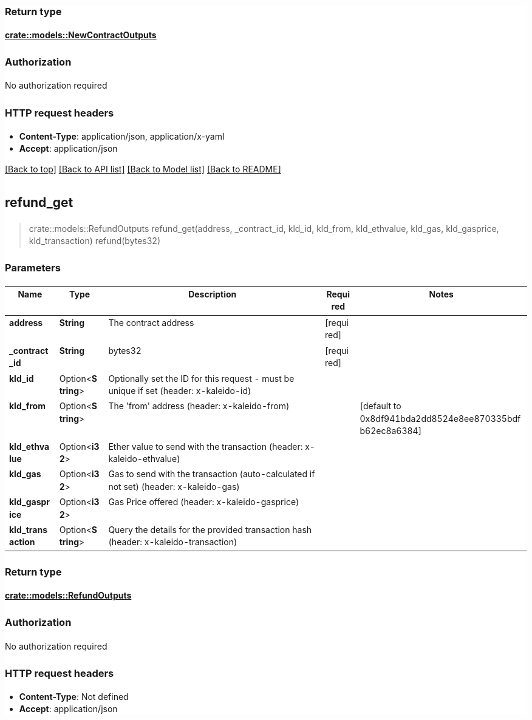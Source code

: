 ### Return type

[**crate::models::NewContractOutputs**](newContract_outputs.md)

### Authorization

No authorization required

### HTTP request headers

- **Content-Type**: application/json, application/x-yaml
- **Accept**: application/json

[[Back to top]](#) [[Back to API list]](../README.md#documentation-for-api-endpoints) [[Back to Model list]](../README.md#documentation-for-models) [[Back to README]](../README.md)


## refund_get

> crate::models::RefundOutputs refund_get(address, _contract_id, kld_id, kld_from, kld_ethvalue, kld_gas, kld_gasprice, kld_transaction)
refund(bytes32)

### Parameters


Name | Type | Description  | Required | Notes
------------- | ------------- | ------------- | ------------- | -------------
**address** | **String** | The contract address | [required] |
**_contract_id** | **String** | bytes32 | [required] |
**kld_id** | Option<**String**> | Optionally set the ID for this request - must be unique if set (header: x-kaleido-id) |  |
**kld_from** | Option<**String**> | The 'from' address (header: x-kaleido-from) |  |[default to 0x8df941bda2dd8524e8ee870335bdfb62ec8a6384]
**kld_ethvalue** | Option<**i32**> | Ether value to send with the transaction (header: x-kaleido-ethvalue) |  |
**kld_gas** | Option<**i32**> | Gas to send with the transaction (auto-calculated if not set) (header: x-kaleido-gas) |  |
**kld_gasprice** | Option<**i32**> | Gas Price offered (header: x-kaleido-gasprice) |  |
**kld_transaction** | Option<**String**> | Query the details for the provided transaction hash (header: x-kaleido-transaction) |  |

### Return type

[**crate::models::RefundOutputs**](refund_outputs.md)

### Authorization

No authorization required

### HTTP request headers

- **Content-Type**: Not defined
- **Accept**: application/json
